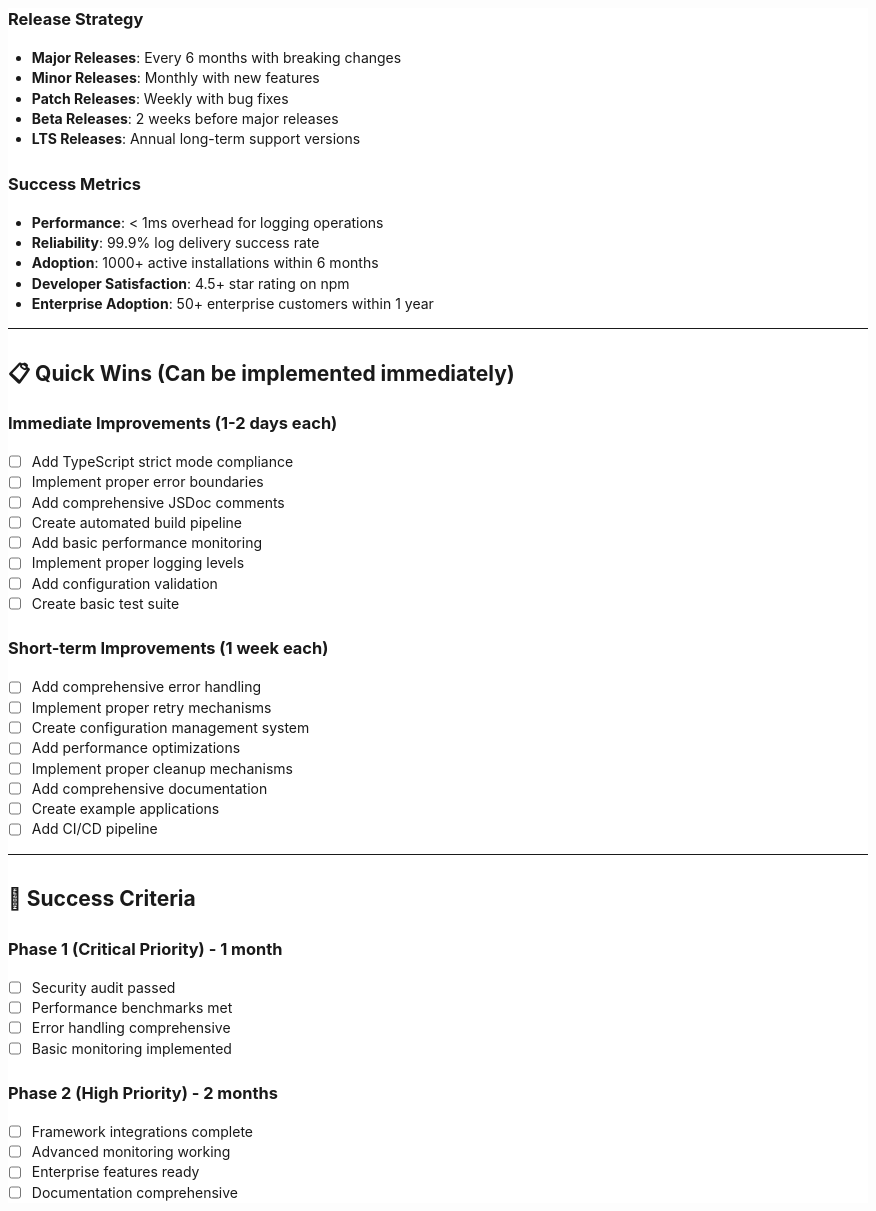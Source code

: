 ### Release Strategy
- **Major Releases**: Every 6 months with breaking changes
- **Minor Releases**: Monthly with new features
- **Patch Releases**: Weekly with bug fixes
- **Beta Releases**: 2 weeks before major releases
- **LTS Releases**: Annual long-term support versions

### Success Metrics
- **Performance**: < 1ms overhead for logging operations
- **Reliability**: 99.9% log delivery success rate
- **Adoption**: 1000+ active installations within 6 months
- **Developer Satisfaction**: 4.5+ star rating on npm
- **Enterprise Adoption**: 50+ enterprise customers within 1 year

---

## 📋 Quick Wins (Can be implemented immediately)

### Immediate Improvements (1-2 days each)
- [ ] Add TypeScript strict mode compliance
- [ ] Implement proper error boundaries
- [ ] Add comprehensive JSDoc comments
- [ ] Create automated build pipeline
- [ ] Add basic performance monitoring
- [ ] Implement proper logging levels
- [ ] Add configuration validation
- [ ] Create basic test suite

### Short-term Improvements (1 week each)
- [ ] Add comprehensive error handling
- [ ] Implement proper retry mechanisms
- [ ] Create configuration management system
- [ ] Add performance optimizations
- [ ] Implement proper cleanup mechanisms
- [ ] Add comprehensive documentation
- [ ] Create example applications
- [ ] Add CI/CD pipeline

---

## 🎯 Success Criteria

### Phase 1 (Critical Priority) - 1 month
- [ ] Security audit passed
- [ ] Performance benchmarks met
- [ ] Error handling comprehensive
- [ ] Basic monitoring implemented

### Phase 2 (High Priority) - 2 months
- [ ] Framework integrations complete
- [ ] Advanced monitoring working
- [ ] Enterprise features ready
- [ ] Documentation comprehensive
